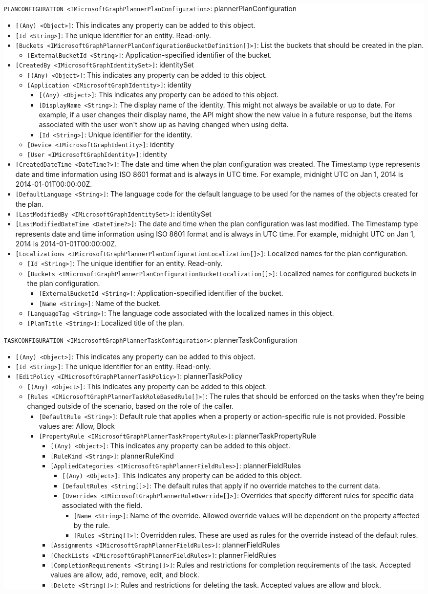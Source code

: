 `PLANCONFIGURATION <IMicrosoftGraphPlannerPlanConfiguration>`: plannerPlanConfiguration
  - `[(Any) <Object>]`: This indicates any property can be added to this object.
  - `[Id <String>]`: The unique identifier for an entity. Read-only.
  - `[Buckets <IMicrosoftGraphPlannerPlanConfigurationBucketDefinition[]>]`: List the buckets that should be created in the plan.
    - `[ExternalBucketId <String>]`: Application-specified identifier of the bucket.
  - `[CreatedBy <IMicrosoftGraphIdentitySet>]`: identitySet
    - `[(Any) <Object>]`: This indicates any property can be added to this object.
    - `[Application <IMicrosoftGraphIdentity>]`: identity
      - `[(Any) <Object>]`: This indicates any property can be added to this object.
      - `[DisplayName <String>]`: The display name of the identity. This might not always be available or up to date. For example, if a user changes their display name, the API might show the new value in a future response, but the items associated with the user won't show up as having changed when using delta.
      - `[Id <String>]`: Unique identifier for the identity.
    - `[Device <IMicrosoftGraphIdentity>]`: identity
    - `[User <IMicrosoftGraphIdentity>]`: identity
  - `[CreatedDateTime <DateTime?>]`: The date and time when the plan configuration was created. The Timestamp type represents date and time information using ISO 8601 format and is always in UTC time. For example, midnight UTC on Jan 1, 2014 is 2014-01-01T00:00:00Z.
  - `[DefaultLanguage <String>]`: The language code for the default language to be used for the names of the objects created for the plan.
  - `[LastModifiedBy <IMicrosoftGraphIdentitySet>]`: identitySet
  - `[LastModifiedDateTime <DateTime?>]`: The date and time when the plan configuration was last modified. The Timestamp type represents date and time information using ISO 8601 format and is always in UTC time. For example, midnight UTC on Jan 1, 2014 is 2014-01-01T00:00:00Z.
  - `[Localizations <IMicrosoftGraphPlannerPlanConfigurationLocalization[]>]`: Localized names for the plan configuration.
    - `[Id <String>]`: The unique identifier for an entity. Read-only.
    - `[Buckets <IMicrosoftGraphPlannerPlanConfigurationBucketLocalization[]>]`: Localized names for configured buckets in the plan configuration.
      - `[ExternalBucketId <String>]`: Application-specified identifier of the bucket.
      - `[Name <String>]`: Name of the bucket.
    - `[LanguageTag <String>]`: The language code associated with the localized names in this object.
    - `[PlanTitle <String>]`: Localized title of the plan.

`TASKCONFIGURATION <IMicrosoftGraphPlannerTaskConfiguration>`: plannerTaskConfiguration
  - `[(Any) <Object>]`: This indicates any property can be added to this object.
  - `[Id <String>]`: The unique identifier for an entity. Read-only.
  - `[EditPolicy <IMicrosoftGraphPlannerTaskPolicy>]`: plannerTaskPolicy
    - `[(Any) <Object>]`: This indicates any property can be added to this object.
    - `[Rules <IMicrosoftGraphPlannerTaskRoleBasedRule[]>]`: The rules that should be enforced on the tasks when they're being changed outside of the scenario, based on the role of the caller.
      - `[DefaultRule <String>]`: Default rule that applies when a property or action-specific rule is not provided. Possible values are: Allow, Block
      - `[PropertyRule <IMicrosoftGraphPlannerTaskPropertyRule>]`: plannerTaskPropertyRule
        - `[(Any) <Object>]`: This indicates any property can be added to this object.
        - `[RuleKind <String>]`: plannerRuleKind
        - `[AppliedCategories <IMicrosoftGraphPlannerFieldRules>]`: plannerFieldRules
          - `[(Any) <Object>]`: This indicates any property can be added to this object.
          - `[DefaultRules <String[]>]`: The default rules that apply if no override matches to the current data.
          - `[Overrides <IMicrosoftGraphPlannerRuleOverride[]>]`: Overrides that specify different rules for specific data associated with the field.
            - `[Name <String>]`: Name of the override. Allowed override values will be dependent on the property affected by the rule.
            - `[Rules <String[]>]`: Overridden rules. These are used as rules for the override instead of the default rules.
        - `[Assignments <IMicrosoftGraphPlannerFieldRules>]`: plannerFieldRules
        - `[CheckLists <IMicrosoftGraphPlannerFieldRules>]`: plannerFieldRules
        - `[CompletionRequirements <String[]>]`: Rules and restrictions for completion requirements of the task. Accepted values are allow, add, remove, edit, and block.
        - `[Delete <String[]>]`: Rules and restrictions for deleting the task. Accepted values are allow and block.